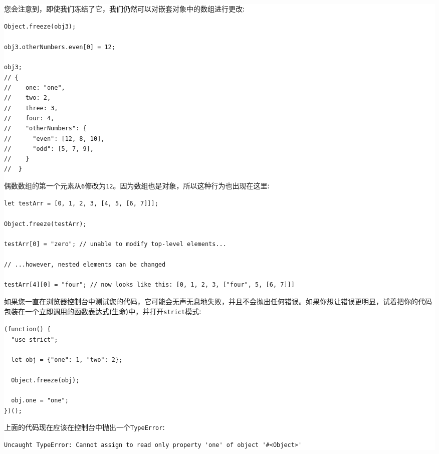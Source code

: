 您会注意到，即使我们冻结了它，我们仍然可以对嵌套对象中的数组进行更改:

```
Object.freeze(obj3);

obj3.otherNumbers.even[0] = 12;

obj3;
// {
//    one: "one",
//    two: 2,
//    three: 3,
//    four: 4,
//    "otherNumbers": {
//      "even": [12, 8, 10],
//      "odd": [5, 7, 9],
//    }
//  }

```

偶数数组的第一个元素从`6`修改为`12`。因为数组也是对象，所以这种行为也出现在这里:

```
let testArr = [0, 1, 2, 3, [4, 5, [6, 7]]];

Object.freeze(testArr);

testArr[0] = "zero"; // unable to modify top-level elements...

// ...however, nested elements can be changed

testArr[4][0] = "four"; // now looks like this: [0, 1, 2, 3, ["four", 5, [6, 7]]]

```

如果您一直在浏览器控制台中测试您的代码，它可能会无声无息地失败，并且不会抛出任何错误。如果你想让错误更明显，试着把你的代码包装在一个[立即调用的函数表达式(生命)](https://developer.mozilla.org/en-US/docs/Glossary/IIFE)中，并打开`strict`模式:

```
(function() {
  "use strict";

  let obj = {"one": 1, "two": 2};

  Object.freeze(obj);

  obj.one = "one";
})();

```

上面的代码现在应该在控制台中抛出一个`TypeError`:

```
Uncaught TypeError: Cannot assign to read only property 'one' of object '#<Object>'

```
